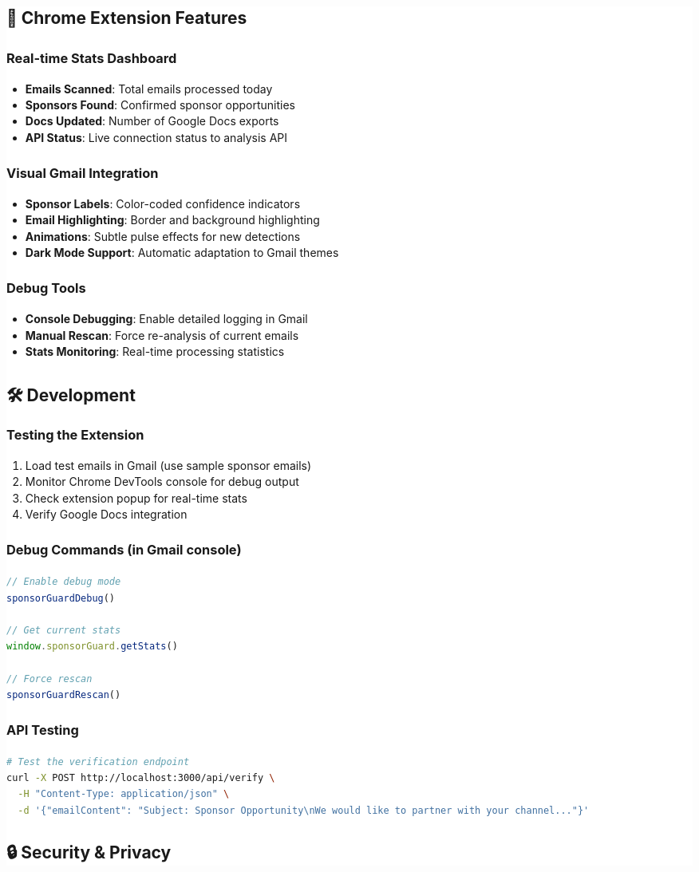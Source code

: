 ## 🎨 Chrome Extension Features

### Real-time Stats Dashboard
- **Emails Scanned**: Total emails processed today
- **Sponsors Found**: Confirmed sponsor opportunities
- **Docs Updated**: Number of Google Docs exports
- **API Status**: Live connection status to analysis API

### Visual Gmail Integration
- **Sponsor Labels**: Color-coded confidence indicators
- **Email Highlighting**: Border and background highlighting
- **Animations**: Subtle pulse effects for new detections
- **Dark Mode Support**: Automatic adaptation to Gmail themes

### Debug Tools
- **Console Debugging**: Enable detailed logging in Gmail
- **Manual Rescan**: Force re-analysis of current emails
- **Stats Monitoring**: Real-time processing statistics

## 🛠️ Development

### Testing the Extension
1. Load test emails in Gmail (use sample sponsor emails)
2. Monitor Chrome DevTools console for debug output
3. Check extension popup for real-time stats
4. Verify Google Docs integration

### Debug Commands (in Gmail console)
```javascript
// Enable debug mode
sponsorGuardDebug()

// Get current stats
window.sponsorGuard.getStats()

// Force rescan
sponsorGuardRescan()
```

### API Testing
```bash
# Test the verification endpoint
curl -X POST http://localhost:3000/api/verify \
  -H "Content-Type: application/json" \
  -d '{"emailContent": "Subject: Sponsor Opportunity\nWe would like to partner with your channel..."}'
```

## 🔒 Security & Privacy
